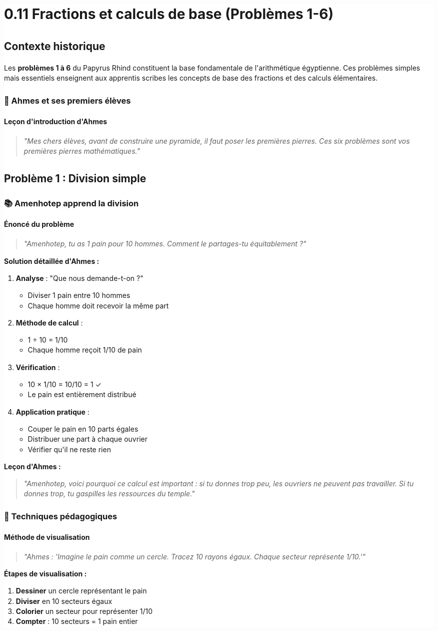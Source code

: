 # 0.11 Fractions et calculs de base (Problèmes 1-6)

## Contexte historique

Les **problèmes 1 à 6** du Papyrus Rhind constituent la base fondamentale de l'arithmétique égyptienne. Ces problèmes simples mais essentiels enseignent aux apprentis scribes les concepts de base des fractions et des calculs élémentaires.

### **🏺 Ahmes et ses premiers élèves**

#### **Leçon d'introduction d'Ahmes**
> *"Mes chers élèves, avant de construire une pyramide, il faut poser les premières pierres. Ces six problèmes sont vos premières pierres mathématiques."*

## Problème 1 : Division simple

### **📚 Amenhotep apprend la division**

#### **Énoncé du problème**
> *"Amenhotep, tu as 1 pain pour 10 hommes. Comment le partages-tu équitablement ?"*

**Solution détaillée d'Ahmes :**
1. **Analyse** : "Que nous demande-t-on ?"
   - Diviser 1 pain entre 10 hommes
   - Chaque homme doit recevoir la même part
   
2. **Méthode de calcul** :
   - 1 ÷ 10 = 1/10
   - Chaque homme reçoit 1/10 de pain
   
3. **Vérification** :
   - 10 × 1/10 = 10/10 = 1 ✓
   - Le pain est entièrement distribué
   
4. **Application pratique** :
   - Couper le pain en 10 parts égales
   - Distribuer une part à chaque ouvrier
   - Vérifier qu'il ne reste rien

**Leçon d'Ahmes :**
> *"Amenhotep, voici pourquoi ce calcul est important : si tu donnes trop peu, les ouvriers ne peuvent pas travailler. Si tu donnes trop, tu gaspilles les ressources du temple."*

### **🎯 Techniques pédagogiques**

#### **Méthode de visualisation**
> *"Ahmes : 'Imagine le pain comme un cercle. Tracez 10 rayons égaux. Chaque secteur représente 1/10.'"*

**Étapes de visualisation :**
1. **Dessiner** un cercle représentant le pain
2. **Diviser** en 10 secteurs égaux
3. **Colorier** un secteur pour représenter 1/10
4. **Compter** : 10 secteurs = 1 pain entier
